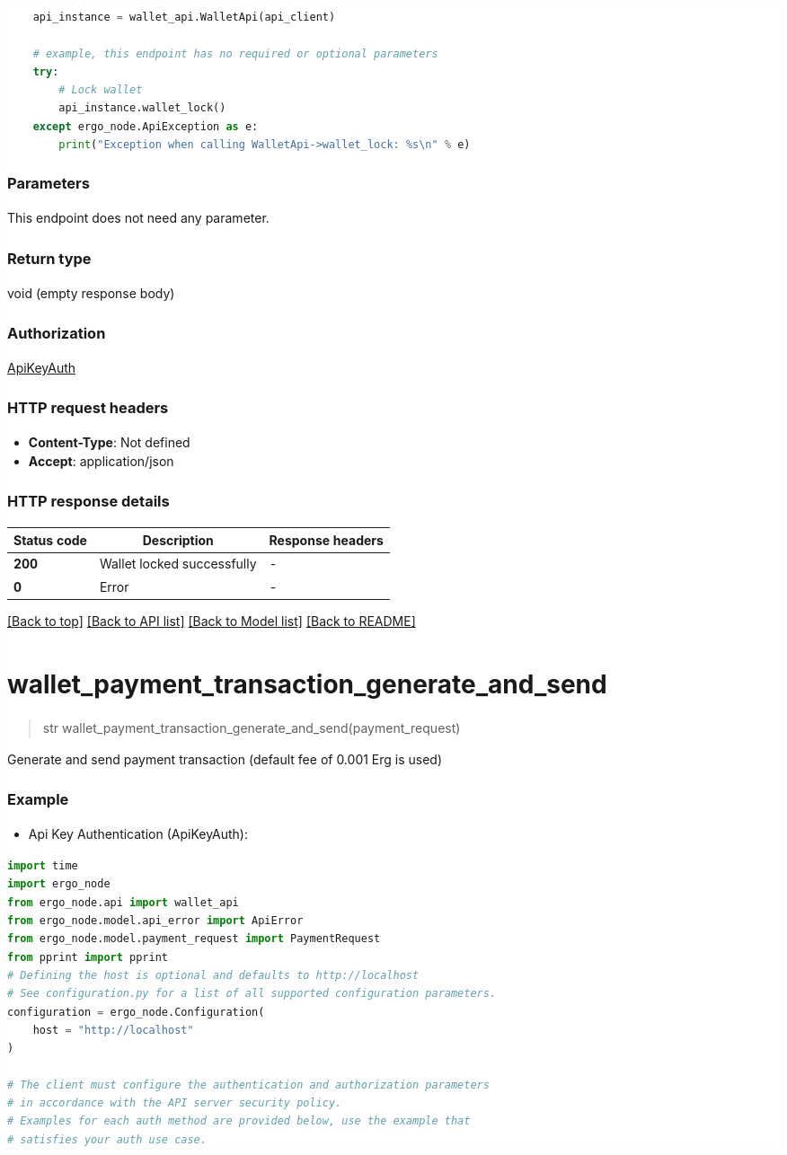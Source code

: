 ```python
    api_instance = wallet_api.WalletApi(api_client)

    # example, this endpoint has no required or optional parameters
    try:
        # Lock wallet
        api_instance.wallet_lock()
    except ergo_node.ApiException as e:
        print("Exception when calling WalletApi->wallet_lock: %s\n" % e)
```


### Parameters
This endpoint does not need any parameter.

### Return type

void (empty response body)

### Authorization

[ApiKeyAuth](../README.md#ApiKeyAuth)

### HTTP request headers

 - **Content-Type**: Not defined
 - **Accept**: application/json


### HTTP response details

| Status code | Description | Response headers |
|-------------|-------------|------------------|
**200** | Wallet locked successfully |  -  |
**0** | Error |  -  |

[[Back to top]](#) [[Back to API list]](../README.md#documentation-for-api-endpoints) [[Back to Model list]](../README.md#documentation-for-models) [[Back to README]](../README.md)

# **wallet_payment_transaction_generate_and_send**
> str wallet_payment_transaction_generate_and_send(payment_request)

Generate and send payment transaction (default fee of 0.001 Erg is used)

### Example

* Api Key Authentication (ApiKeyAuth):

```python
import time
import ergo_node
from ergo_node.api import wallet_api
from ergo_node.model.api_error import ApiError
from ergo_node.model.payment_request import PaymentRequest
from pprint import pprint
# Defining the host is optional and defaults to http://localhost
# See configuration.py for a list of all supported configuration parameters.
configuration = ergo_node.Configuration(
    host = "http://localhost"
)

# The client must configure the authentication and authorization parameters
# in accordance with the API server security policy.
# Examples for each auth method are provided below, use the example that
# satisfies your auth use case.

```